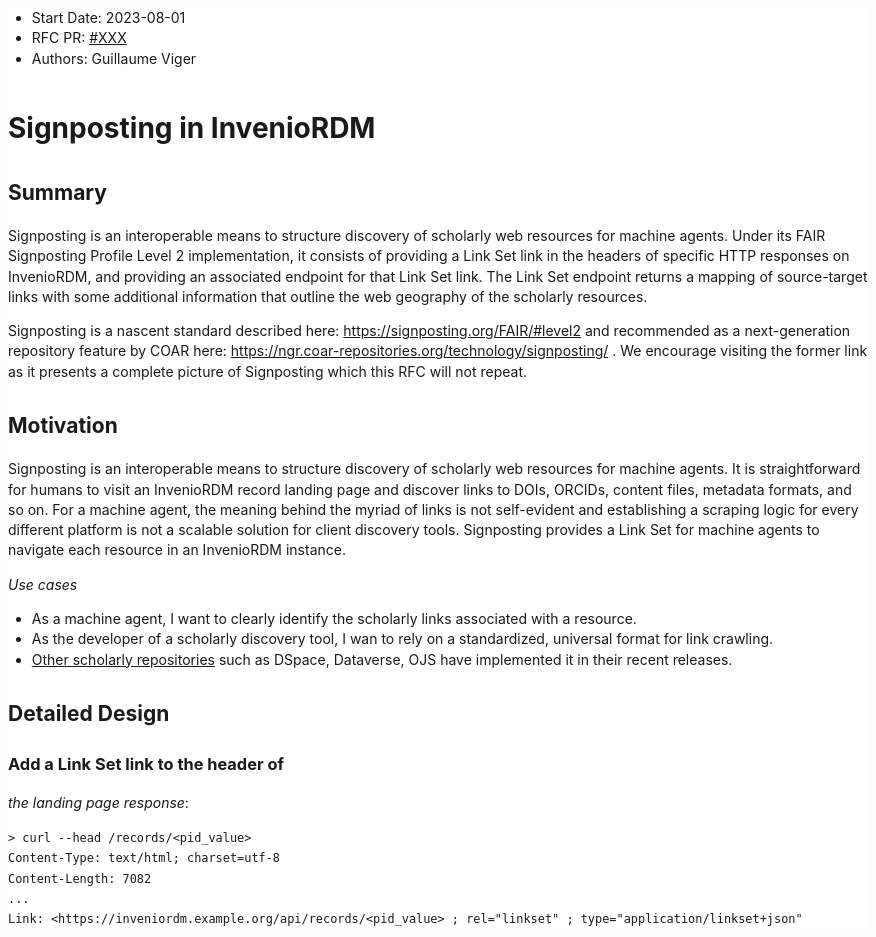 - Start Date: 2023-08-01
- RFC PR: [#XXX]()
- Authors: Guillaume Viger

# Signposting in InvenioRDM


## Summary

Signposting is an interoperable means to structure discovery of scholarly web resources for machine agents. Under its FAIR Signposting Profile Level 2 implementation, it consists of providing a Link Set link in the headers of specific HTTP responses on InvenioRDM, and providing an associated endpoint for that Link Set link. The Link Set endpoint returns a mapping of source-target links with some additional information that outline the web geography of the scholarly resources.

Signposting is a nascent standard described here: https://signposting.org/FAIR/#level2 and recommended as a next-generation repository feature by COAR here: https://ngr.coar-repositories.org/technology/signposting/ . We encourage visiting the former link as it presents a complete picture of Signposting which this RFC will not repeat.


## Motivation

Signposting is an interoperable means to structure discovery of scholarly web resources for machine agents. It is straightforward for humans to visit an InvenioRDM record landing page and discover links to DOIs, ORCIDs, content files, metadata formats, and so on. For a machine agent, the meaning behind the myriad of links is not self-evident and establishing a scraping logic for every different platform is not a scalable solution for client discovery tools. Signposting provides a Link Set for machine agents to navigate each resource in an InvenioRDM instance.

*Use cases*

- As a machine agent, I want to clearly identify the scholarly links associated with a resource.
- As the developer of a scholarly discovery tool, I wan to rely on a standardized, universal format for link crawling.
- [Other scholarly repositories](https://signposting.org/adopters/) such as DSpace, Dataverse, OJS have implemented it in their recent releases.


## Detailed Design

### Add a Link Set link to the header of

*the landing page response*:

```
> curl --head /records/<pid_value>
Content-Type: text/html; charset=utf-8
Content-Length: 7082
...
Link: <https://inveniordm.example.org/api/records/<pid_value> ; rel="linkset" ; type="application/linkset+json"
```
